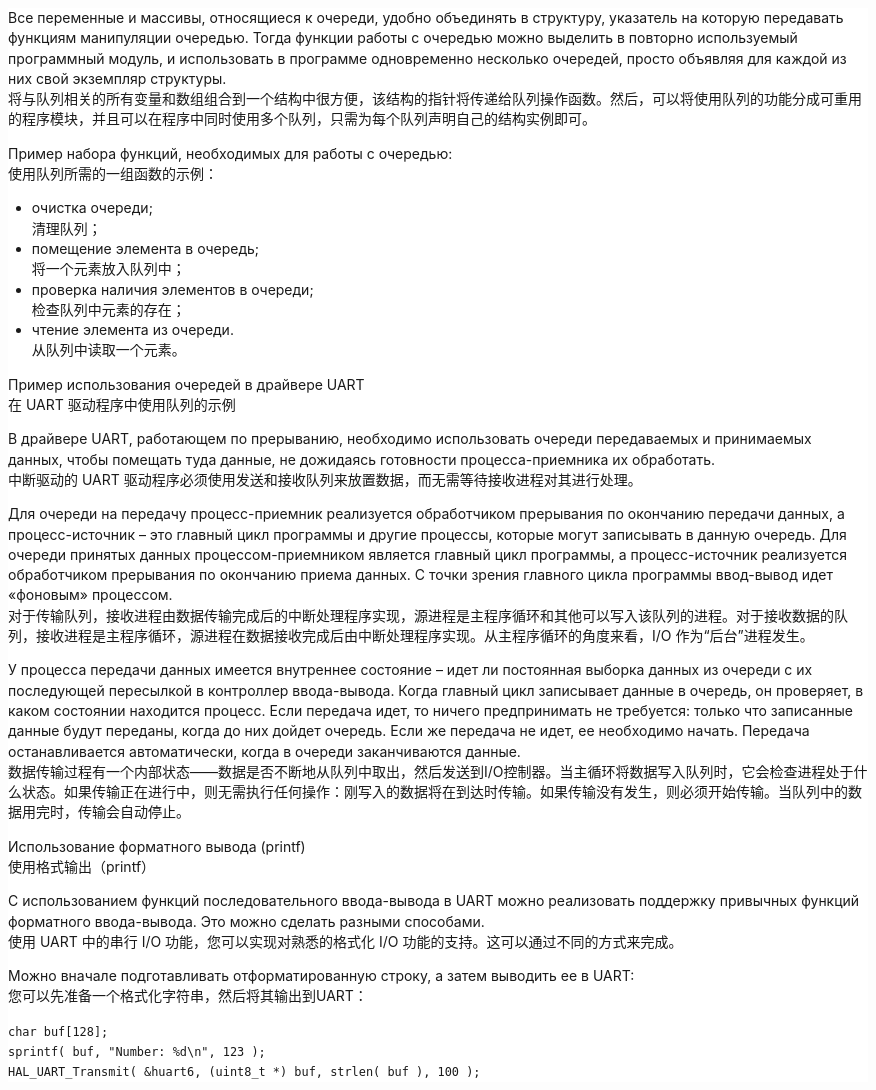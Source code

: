 Все переменные и массивы, относящиеся к очереди, удобно объединять в структуру, указатель на которую передавать функциям манипуляции очередью. Тогда функции работы с очередью можно выделить в повторно используемый программный модуль, и использовать в программе одновременно несколько очередей, просто объявляя для каждой из них свой экземпляр структуры.  
将与队列相关的所有变量和数组组合到一个结构中很方便，该结构的指针将传递给队列操作函数。然后，可以将使用队列的功能分成可重用的程序模块，并且可以在程序中同时使用多个队列，只需为每个队列声明自己的结构实例即可。

Пример набора функций, необходимых для работы с очередью:  
使用队列所需的一组函数的示例：
- очистка очереди;  
  清理队列；
- помещение элемента в очередь;  
  将一个元素放入队列中；
- проверка наличия элементов в очереди;  
  检查队列中元素的存在；
- чтение элемента из очереди.  
  从队列中读取一个元素。

Пример использования очередей в драйвере UART  
在 UART 驱动程序中使用队列的示例

В драйвере UART, работающем по прерыванию, необходимо использовать очереди передаваемых и принимаемых данных, чтобы помещать туда данные, не дожидаясь готовности процесса-приемника их обработать.  
中断驱动的 UART 驱动程序必须使用发送和接收队列来放置数据，而无需等待接收进程对其进行处理。

Для очереди на передачу процесс-приемник реализуется обработчиком прерывания по окончанию передачи данных, а процесс-источник – это главный цикл программы и другие процессы, которые могут записывать в данную очередь. Для очереди принятых данных процессом-приемником является главный цикл программы, а процесс-источник реализуется обработчиком прерывания по окончанию приема данных. С точки зрения главного цикла программы ввод-вывод идет «фоновым» процессом.  
对于传输队列，接收进程由数据传输完成后的中断处理程序实现，源进程是主程序循环和其他可以写入该队列的进程。对于接收数据的队列，接收进程是主程序循环，源进程在数据接收完成后由中断处理程序实现。从主程序循环的角度来看，I/O 作为“后台”进程发生。

У процесса передачи данных имеется внутреннее состояние – идет ли постоянная выборка данных из очереди с их последующей пересылкой в контроллер ввода-вывода. Когда главный цикл записывает данные в очередь, он проверяет, в каком состоянии находится процесс. Если передача идет, то ничего предпринимать не требуется: только что записанные данные будут переданы, когда до них дойдет очередь. Если же передача не идет, ее необходимо начать. Передача останавливается автоматически, когда в очереди заканчиваются данные.  
数据传输过程有一个内部状态——数据是否不断地从队列中取出，然后发送到I/O控制器。当主循环将数据写入队列时，它会检查进程处于什么状态。如果传输正在进行中，则无需执行任何操作：刚写入的数据将在到达时传输。如果传输没有发生，则必须开始传输。当队列中的数据用完时，传输会自动停止。

Использование форматного вывода (printf)  
使用格式输出（printf）

С использованием функций последовательного ввода-вывода в UART можно реализовать поддержку привычных функций форматного ввода-вывода. Это можно сделать разными способами.  
使用 UART 中的串行 I/O 功能，您可以实现对熟悉的格式化 I/O 功能的支持。这可以通过不同的方式来完成。

Можно вначале подготавливать отформатированную строку, а затем выводить ее в UART:  
您可以先准备一个格式化字符串，然后将其输出到UART：

```
char buf[128];
sprintf( buf, "Number: %d\n", 123 );
HAL_UART_Transmit( &huart6, (uint8_t *) buf, strlen( buf ), 100 );
```
